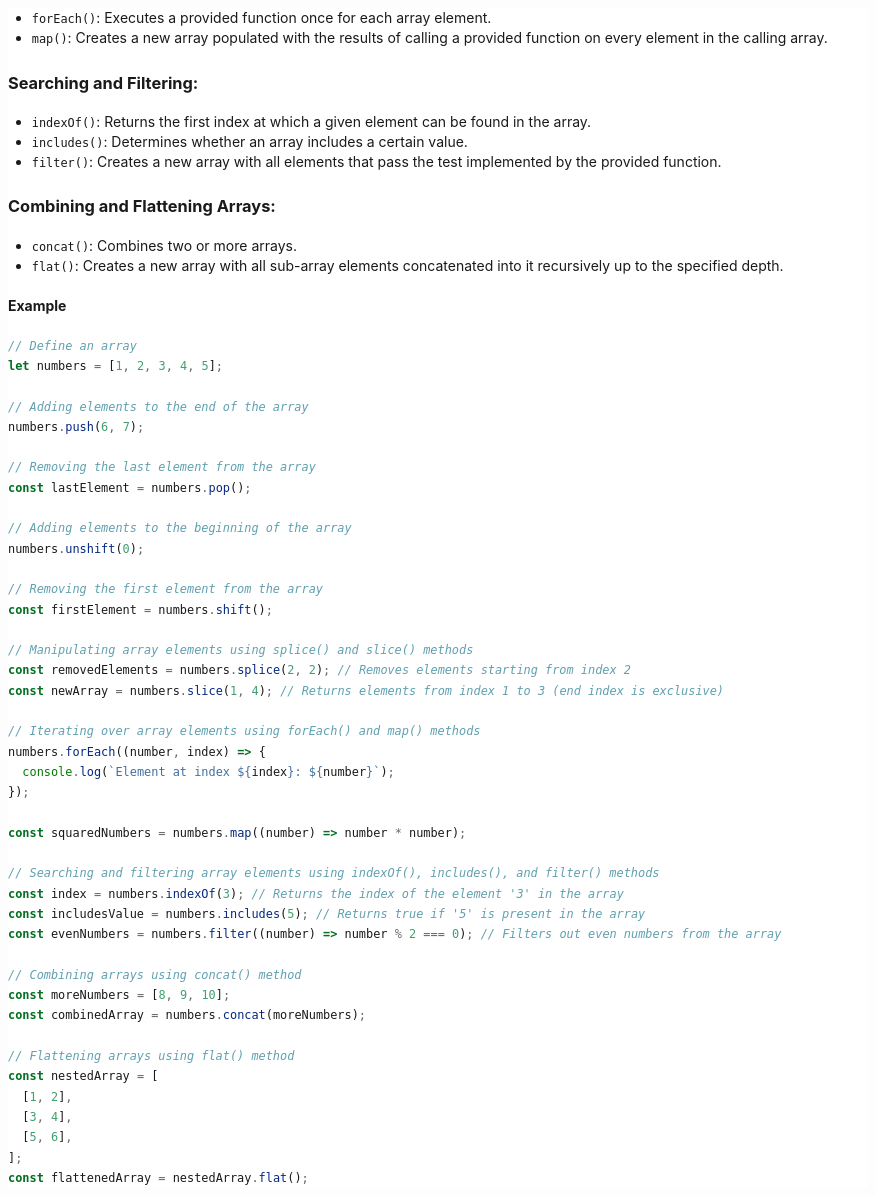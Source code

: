 - `forEach()`: Executes a provided function once for each array element.
- `map()`: Creates a new array populated with the results of calling a provided function on every element in the calling array.

### Searching and Filtering:

- `indexOf()`: Returns the first index at which a given element can be found in the array.
- `includes()`: Determines whether an array includes a certain value.
- `filter()`: Creates a new array with all elements that pass the test implemented by the provided function.

### Combining and Flattening Arrays:

- `concat()`: Combines two or more arrays.
- `flat()`: Creates a new array with all sub-array elements concatenated into it recursively up to the specified depth.

#### Example

```js
// Define an array
let numbers = [1, 2, 3, 4, 5];

// Adding elements to the end of the array
numbers.push(6, 7);

// Removing the last element from the array
const lastElement = numbers.pop();

// Adding elements to the beginning of the array
numbers.unshift(0);

// Removing the first element from the array
const firstElement = numbers.shift();

// Manipulating array elements using splice() and slice() methods
const removedElements = numbers.splice(2, 2); // Removes elements starting from index 2
const newArray = numbers.slice(1, 4); // Returns elements from index 1 to 3 (end index is exclusive)

// Iterating over array elements using forEach() and map() methods
numbers.forEach((number, index) => {
  console.log(`Element at index ${index}: ${number}`);
});

const squaredNumbers = numbers.map((number) => number * number);

// Searching and filtering array elements using indexOf(), includes(), and filter() methods
const index = numbers.indexOf(3); // Returns the index of the element '3' in the array
const includesValue = numbers.includes(5); // Returns true if '5' is present in the array
const evenNumbers = numbers.filter((number) => number % 2 === 0); // Filters out even numbers from the array

// Combining arrays using concat() method
const moreNumbers = [8, 9, 10];
const combinedArray = numbers.concat(moreNumbers);

// Flattening arrays using flat() method
const nestedArray = [
  [1, 2],
  [3, 4],
  [5, 6],
];
const flattenedArray = nestedArray.flat();

```